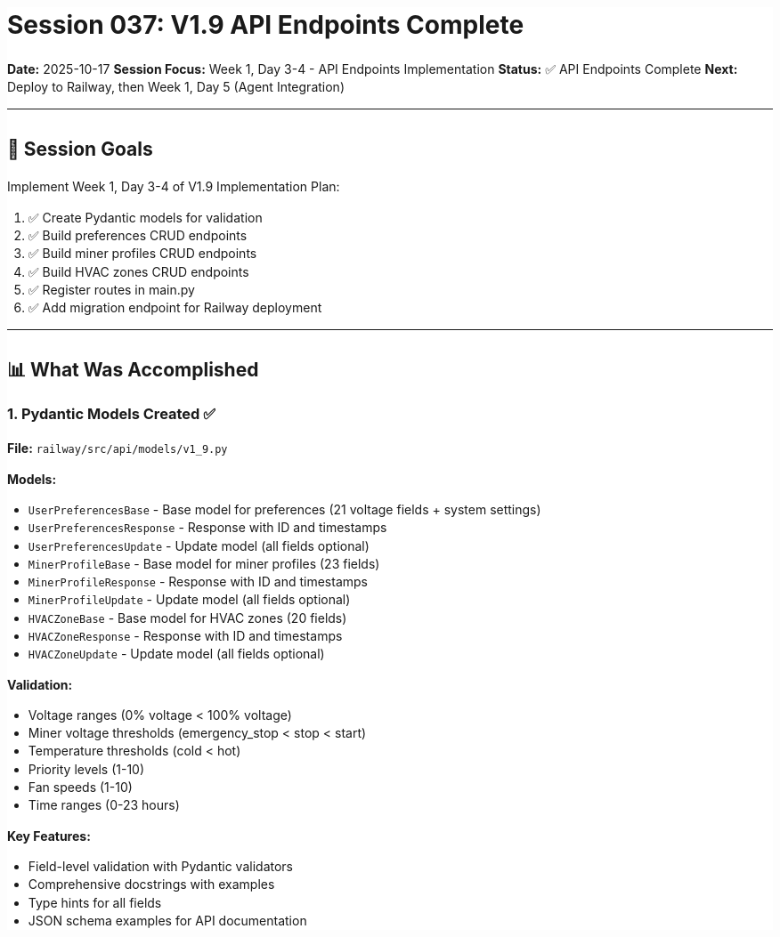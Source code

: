 # Session 037: V1.9 API Endpoints Complete

**Date:** 2025-10-17
**Session Focus:** Week 1, Day 3-4 - API Endpoints Implementation
**Status:** ✅ API Endpoints Complete
**Next:** Deploy to Railway, then Week 1, Day 5 (Agent Integration)

---

## 🎯 Session Goals

Implement Week 1, Day 3-4 of V1.9 Implementation Plan:
1. ✅ Create Pydantic models for validation
2. ✅ Build preferences CRUD endpoints
3. ✅ Build miner profiles CRUD endpoints
4. ✅ Build HVAC zones CRUD endpoints
5. ✅ Register routes in main.py
6. ✅ Add migration endpoint for Railway deployment

---

## 📊 What Was Accomplished

### 1. Pydantic Models Created ✅
**File:** `railway/src/api/models/v1_9.py`

**Models:**
- `UserPreferencesBase` - Base model for preferences (21 voltage fields + system settings)
- `UserPreferencesResponse` - Response with ID and timestamps
- `UserPreferencesUpdate` - Update model (all fields optional)
- `MinerProfileBase` - Base model for miner profiles (23 fields)
- `MinerProfileResponse` - Response with ID and timestamps
- `MinerProfileUpdate` - Update model (all fields optional)
- `HVACZoneBase` - Base model for HVAC zones (20 fields)
- `HVACZoneResponse` - Response with ID and timestamps
- `HVACZoneUpdate` - Update model (all fields optional)

**Validation:**
- Voltage ranges (0% voltage < 100% voltage)
- Miner voltage thresholds (emergency_stop < stop < start)
- Temperature thresholds (cold < hot)
- Priority levels (1-10)
- Fan speeds (1-10)
- Time ranges (0-23 hours)

**Key Features:**
- Field-level validation with Pydantic validators
- Comprehensive docstrings with examples
- Type hints for all fields
- JSON schema examples for API documentation
